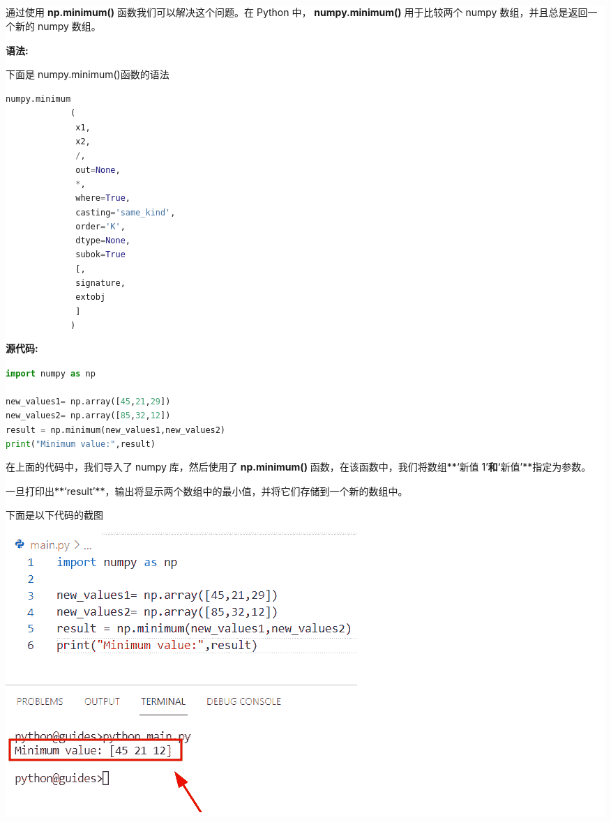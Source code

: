 通过使用 **np.minimum()** 函数我们可以解决这个问题。在 Python 中， **numpy.minimum()** 用于比较两个 numpy 数组，并且总是返回一个新的 numpy 数组。

**语法:**

下面是 numpy.minimum()函数的语法

```py
numpy.minimum
             (
              x1,
              x2,
              /,
              out=None,
              *,
              where=True,
              casting='same_kind',
              order='K',
              dtype=None,
              subok=True
              [,
              signature,
              extobj
              ]
             )
```

**源代码:**

```py
import numpy as np

new_values1= np.array([45,21,29])
new_values2= np.array([85,32,12])
result = np.minimum(new_values1,new_values2)
print("Minimum value:",result)
```

在上面的代码中，我们导入了 numpy 库，然后使用了 **np.minimum()** 函数，在该函数中，我们将数组**‘新值 1’**和**‘新值’**指定为参数。

一旦打印出**‘result’**，输出将显示两个数组中的最小值，并将它们存储到一个新的数组中。

下面是以下代码的截图

![Python numpy minimum of two arrays](img/b9eaf0b730289efe80d22a599556f80b.png "Python numpy minimum of two arrays")

